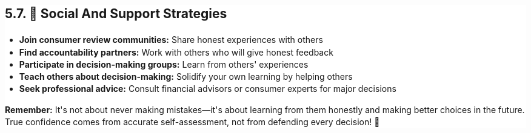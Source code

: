 ## 5.7. 🎪 **Social And Support Strategies**

- **Join consumer review communities:** Share honest experiences with others
- **Find accountability partners:** Work with others who will give honest feedback
- **Participate in decision-making groups:** Learn from others' experiences
- **Teach others about decision-making:** Solidify your own learning by helping others
- **Seek professional advice:** Consult financial advisors or consumer experts for major decisions

**Remember:** It's not about never making mistakes—it's about learning from them honestly and making better choices in the future. True confidence comes from accurate self-assessment, not from defending every decision! 🌟

